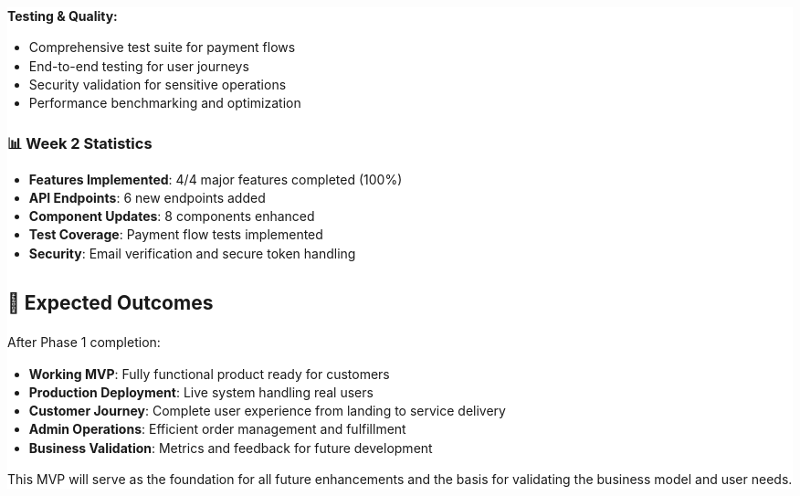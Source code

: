 **Testing & Quality:**

- Comprehensive test suite for payment flows
- End-to-end testing for user journeys
- Security validation for sensitive operations
- Performance benchmarking and optimization

### **📊 Week 2 Statistics**

- **Features Implemented**: 4/4 major features completed (100%)
- **API Endpoints**: 6 new endpoints added
- **Component Updates**: 8 components enhanced
- **Test Coverage**: Payment flow tests implemented
- **Security**: Email verification and secure token handling

## **🎉 Expected Outcomes**

After Phase 1 completion:

- **Working MVP**: Fully functional product ready for customers
- **Production Deployment**: Live system handling real users
- **Customer Journey**: Complete user experience from landing to service delivery
- **Admin Operations**: Efficient order management and fulfillment
- **Business Validation**: Metrics and feedback for future development

This MVP will serve as the foundation for all future enhancements and the basis for validating the business model and user needs.
